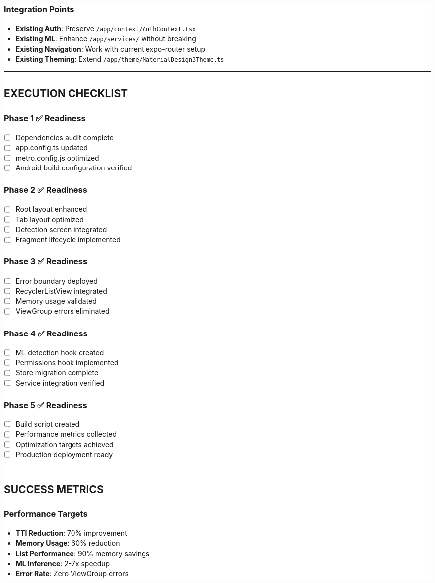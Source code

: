 ### Integration Points
- **Existing Auth**: Preserve `/app/context/AuthContext.tsx`
- **Existing ML**: Enhance `/app/services/` without breaking
- **Existing Navigation**: Work with current expo-router setup
- **Existing Theming**: Extend `/app/theme/MaterialDesign3Theme.ts`

---

## EXECUTION CHECKLIST

### Phase 1 ✅ Readiness
- [ ] Dependencies audit complete
- [ ] app.config.ts updated
- [ ] metro.config.js optimized
- [ ] Android build configuration verified

### Phase 2 ✅ Readiness  
- [ ] Root layout enhanced
- [ ] Tab layout optimized
- [ ] Detection screen integrated
- [ ] Fragment lifecycle implemented

### Phase 3 ✅ Readiness
- [ ] Error boundary deployed
- [ ] RecyclerListView integrated
- [ ] Memory usage validated
- [ ] ViewGroup errors eliminated

### Phase 4 ✅ Readiness
- [ ] ML detection hook created
- [ ] Permissions hook implemented
- [ ] Store migration complete
- [ ] Service integration verified

### Phase 5 ✅ Readiness
- [ ] Build script created
- [ ] Performance metrics collected
- [ ] Optimization targets achieved
- [ ] Production deployment ready

---

## SUCCESS METRICS

### Performance Targets
- **TTI Reduction**: 70% improvement
- **Memory Usage**: 60% reduction
- **List Performance**: 90% memory savings
- **ML Inference**: 2-7x speedup
- **Error Rate**: Zero ViewGroup errors
